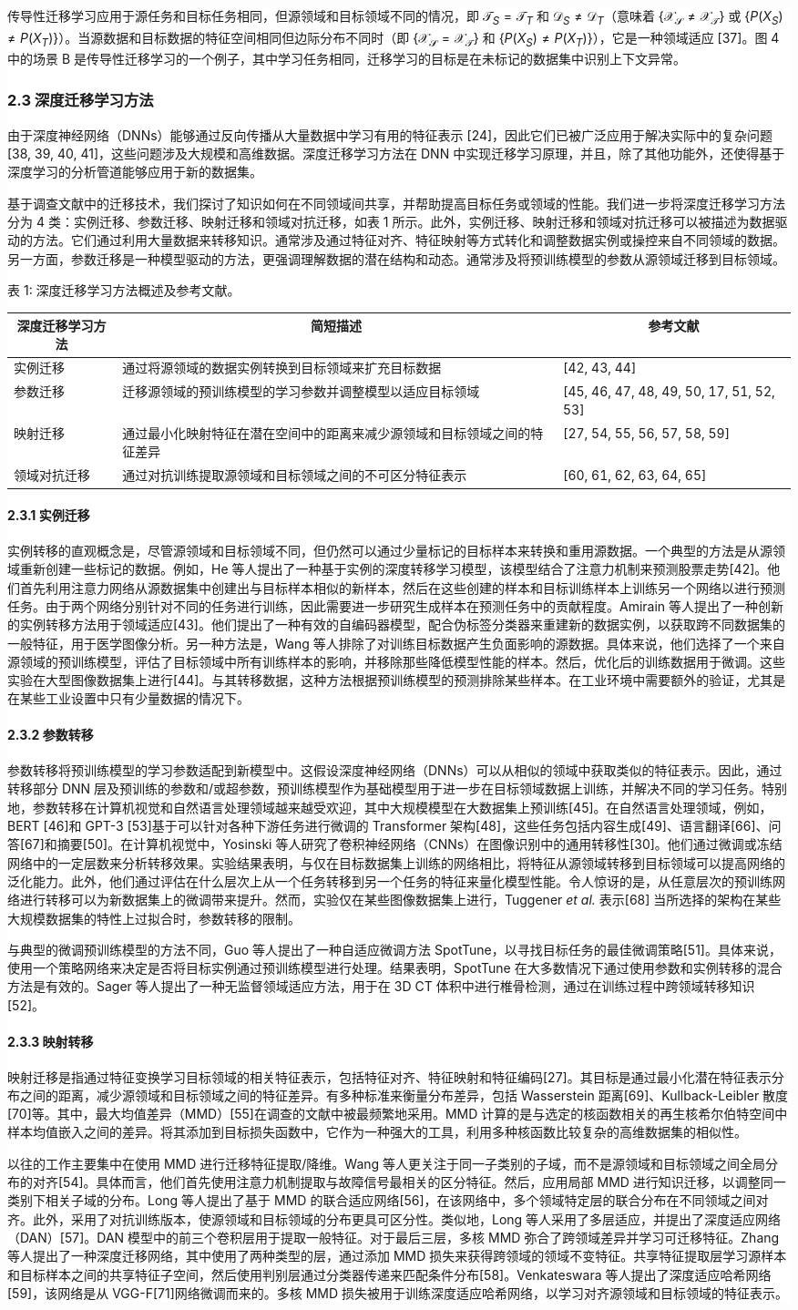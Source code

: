 传导性迁移学习应用于源任务和目标任务相同，但源领域和目标领域不同的情况，即 $\mathcal{T}_{S}=\mathcal{T}_{T}$ 和 $\mathcal{D}_{S}\neq\mathcal{D}_{T}$（意味着 $\{\mathcal{X_{S}}\neq\mathcal{X_{T}}\}$ 或 $\{P(X_{S})\neq P(X_{T})\}$）。当源数据和目标数据的特征空间相同但边际分布不同时（即 $\{\mathcal{X_{S}=X_{T}}\}$ 和 $\{P(X_{S})\neq P(X_{T})\}$），它是一种领域适应 [37]。图 4 中的场景 B 是传导性迁移学习的一个例子，其中学习任务相同，迁移学习的目标是在未标记的数据集中识别上下文异常。

### 2.3 深度迁移学习方法

由于深度神经网络（DNNs）能够通过反向传播从大量数据中学习有用的特征表示 [24]，因此它们已被广泛应用于解决实际中的复杂问题 [38, 39, 40, 41]，这些问题涉及大规模和高维数据。深度迁移学习方法在 DNN 中实现迁移学习原理，并且，除了其他功能外，还使得基于深度学习的分析管道能够应用于新的数据集。

基于调查文献中的迁移技术，我们探讨了知识如何在不同领域间共享，并帮助提高目标任务或领域的性能。我们进一步将深度迁移学习方法分为 $4$ 类：实例迁移、参数迁移、映射迁移和领域对抗迁移，如表 1 所示。此外，实例迁移、映射迁移和领域对抗迁移可以被描述为数据驱动的方法。它们通过利用大量数据来转移知识。通常涉及通过特征对齐、特征映射等方式转化和调整数据实例或操控来自不同领域的数据。另一方面，参数迁移是一种模型驱动的方法，更强调理解数据的潜在结构和动态。通常涉及将预训练模型的参数从源领域迁移到目标领域。

表 1: 深度迁移学习方法概述及参考文献。

| 深度迁移学习方法 | 简短描述 | 参考文献 |
| --- | --- | --- |
| 实例迁移 | 通过将源领域的数据实例转换到目标领域来扩充目标数据 | [42, 43, 44] |
| 参数迁移 | 迁移源领域的预训练模型的学习参数并调整模型以适应目标领域 | [45, 46, 47, 48, 49, 50, 17, 51, 52, 53] |
| 映射迁移 | 通过最小化映射特征在潜在空间中的距离来减少源领域和目标领域之间的特征差异 | [27, 54, 55, 56, 57, 58, 59] |
| 领域对抗迁移 | 通过对抗训练提取源领域和目标领域之间的不可区分特征表示 | [60, 61, 62, 63, 64, 65] |

#### 2.3.1 实例迁移

实例转移的直观概念是，尽管源领域和目标领域不同，但仍然可以通过少量标记的目标样本来转换和重用源数据。一个典型的方法是从源领域重新创建一些标记的数据。例如，He 等人提出了一种基于实例的深度转移学习模型，该模型结合了注意力机制来预测股票走势[42]。他们首先利用注意力网络从源数据集中创建出与目标样本相似的新样本，然后在这些创建的样本和目标训练样本上训练另一个网络以进行预测任务。由于两个网络分别针对不同的任务进行训练，因此需要进一步研究生成样本在预测任务中的贡献程度。Amirain 等人提出了一种创新的实例转移方法用于领域适应[43]。他们提出了一种有效的自编码器模型，配合伪标签分类器来重建新的数据实例，以获取跨不同数据集的一般特征，用于医学图像分析。另一种方法是，Wang 等人排除了对训练目标数据产生负面影响的源数据。具体来说，他们选择了一个来自源领域的预训练模型，评估了目标领域中所有训练样本的影响，并移除那些降低模型性能的样本。然后，优化后的训练数据用于微调。这些实验在大型图像数据集上进行[44]。与其转移数据，这种方法根据预训练模型的预测排除某些样本。在工业环境中需要额外的验证，尤其是在某些工业设置中只有少量数据的情况下。

#### 2.3.2 参数转移

参数转移将预训练模型的学习参数适配到新模型中。这假设深度神经网络（DNNs）可以从相似的领域中获取类似的特征表示。因此，通过转移部分 DNN 层及预训练的参数和/或超参数，预训练模型作为基础模型用于进一步在目标领域数据上训练，并解决不同的学习任务。特别地，参数转移在计算机视觉和自然语言处理领域越来越受欢迎，其中大规模模型在大数据集上预训练[45]。在自然语言处理领域，例如，BERT [46]和 GPT-3 [53]基于可以针对各种下游任务进行微调的 Transformer 架构[48]，这些任务包括内容生成[49]、语言翻译[66]、问答[67]和摘要[50]。在计算机视觉中，Yosinski 等人研究了卷积神经网络（CNNs）在图像识别中的通用转移性[30]。他们通过微调或冻结网络中的一定层数来分析转移效果。实验结果表明，与仅在目标数据集上训练的网络相比，将特征从源领域转移到目标领域可以提高网络的泛化能力。此外，他们通过评估在什么层次上从一个任务转移到另一个任务的特征来量化模型性能。令人惊讶的是，从任意层次的预训练网络进行转移可以为新数据集上的微调带来提升。然而，实验仅在某些图像数据集上进行，Tuggener *et al.* 表示[68] 当所选择的架构在某些大规模数据集的特性上过拟合时，参数转移的限制。

与典型的微调预训练模型的方法不同，Guo 等人提出了一种自适应微调方法 SpotTune，以寻找目标任务的最佳微调策略[51]。具体来说，使用一个策略网络来决定是否将目标实例通过预训练模型进行处理。结果表明，SpotTune 在大多数情况下通过使用参数和实例转移的混合方法是有效的。Sager 等人提出了一种无监督领域适应方法，用于在 3D CT 体积中进行椎骨检测，通过在训练过程中跨领域转移知识[52]。

#### 2.3.3 映射转移

映射迁移是指通过特征变换学习目标领域的相关特征表示，包括特征对齐、特征映射和特征编码[27]。其目标是通过最小化潜在特征表示分布之间的距离，减少源领域和目标领域之间的特征差异。有多种标准来衡量分布差异，包括 Wasserstein 距离[69]、Kullback-Leibler 散度[70]等。其中，最大均值差异（MMD）[55]在调查的文献中被最频繁地采用。MMD 计算的是与选定的核函数相关的再生核希尔伯特空间中样本均值嵌入之间的差异。将其添加到目标损失函数中，它作为一种强大的工具，利用多种核函数比较复杂的高维数据集的相似性。

以往的工作主要集中在使用 MMD 进行迁移特征提取/降维。Wang 等人更关注于同一子类别的子域，而不是源领域和目标领域之间全局分布的对齐[54]。具体而言，他们首先使用注意力机制提取与故障信号最相关的区分特征。然后，应用局部 MMD 进行知识迁移，以调整同一类别下相关子域的分布。Long 等人提出了基于 MMD 的联合适应网络[56]，在该网络中，多个领域特定层的联合分布在不同领域之间对齐。此外，采用了对抗训练版本，使源领域和目标领域的分布更具可区分性。类似地，Long 等人采用了多层适应，并提出了深度适应网络（DAN）[57]。DAN 模型中的前三个卷积层用于提取一般特征。对于最后三层，多核 MMD 弥合了跨领域差异并学习可迁移特征。Zhang 等人提出了一种深度迁移网络，其中使用了两种类型的层，通过添加 MMD 损失来获得跨领域的领域不变特征。共享特征提取层学习源样本和目标样本之间的共享特征子空间，然后使用判别层通过分类器传递来匹配条件分布[58]。Venkateswara 等人提出了深度适应哈希网络[59]，该网络是从 VGG-F[71]网络微调而来的。多核 MMD 损失被用于训练深度适应哈希网络，以学习对齐源领域和目标领域的特征表示。
